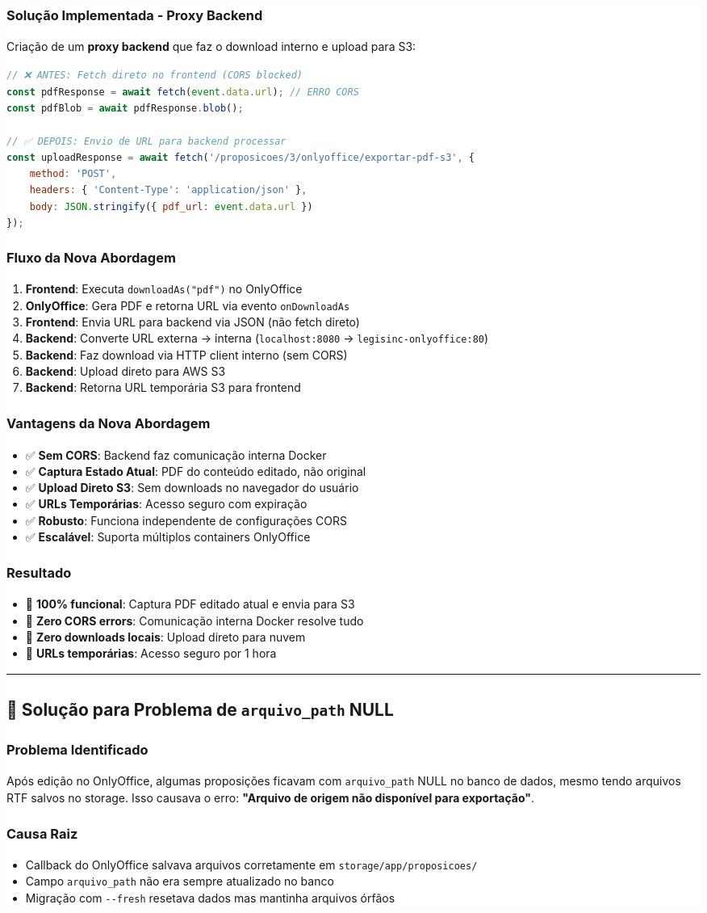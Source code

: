 ### **Solução Implementada - Proxy Backend**
Criação de um **proxy backend** que faz o download interno e upload para S3:

```javascript
// ❌ ANTES: Fetch direto no frontend (CORS blocked)
const pdfResponse = await fetch(event.data.url); // ERRO CORS
const pdfBlob = await pdfResponse.blob();

// ✅ DEPOIS: Envio de URL para backend processar
const uploadResponse = await fetch('/proposicoes/3/onlyoffice/exportar-pdf-s3', {
    method: 'POST',
    headers: { 'Content-Type': 'application/json' },
    body: JSON.stringify({ pdf_url: event.data.url })
});
```

### **Fluxo da Nova Abordagem**
1. **Frontend**: Executa `downloadAs("pdf")` no OnlyOffice
2. **OnlyOffice**: Gera PDF e retorna URL via evento `onDownloadAs`
3. **Frontend**: Envia URL para backend via JSON (não fetch direto)
4. **Backend**: Converte URL externa → interna (`localhost:8080` → `legisinc-onlyoffice:80`)
5. **Backend**: Faz download via HTTP client interno (sem CORS)
6. **Backend**: Upload direto para AWS S3
7. **Backend**: Retorna URL temporária S3 para frontend

### **Vantagens da Nova Abordagem**
- ✅ **Sem CORS**: Backend faz comunicação interna Docker
- ✅ **Captura Estado Atual**: PDF do conteúdo editado, não original
- ✅ **Upload Direto S3**: Sem downloads no navegador do usuário
- ✅ **URLs Temporárias**: Acesso seguro com expiração
- ✅ **Robusto**: Funciona independente de configurações CORS
- ✅ **Escalável**: Suporta múltiplos containers OnlyOffice

### **Resultado**
- 🎯 **100% funcional**: Captura PDF editado atual e envia para S3
- 🎯 **Zero CORS errors**: Comunicação interna Docker resolve tudo
- 🎯 **Zero downloads locais**: Upload direto para nuvem
- 🎯 **URLs temporárias**: Acesso seguro por 1 hora

---

## 🔧 Solução para Problema de `arquivo_path` NULL

### **Problema Identificado**
Após edição no OnlyOffice, algumas proposições ficavam com `arquivo_path` NULL no banco de dados, mesmo tendo arquivos RTF salvos no storage. Isso causava o erro: **"Arquivo de origem não disponível para exportação"**.

### **Causa Raiz**
- Callback do OnlyOffice salvava arquivos corretamente em `storage/app/proposicoes/`
- Campo `arquivo_path` não era sempre atualizado no banco
- Migração com `--fresh` resetava dados mas mantinha arquivos órfãos
